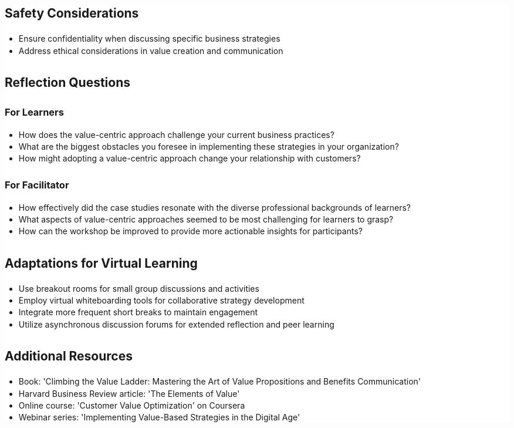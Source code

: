 ## Safety Considerations
* Ensure confidentiality when discussing specific business strategies
* Address ethical considerations in value creation and communication

## Reflection Questions
### For Learners
* How does the value-centric approach challenge your current business practices?
* What are the biggest obstacles you foresee in implementing these strategies in your organization?
* How might adopting a value-centric approach change your relationship with customers?

### For Facilitator
* How effectively did the case studies resonate with the diverse professional backgrounds of learners?
* What aspects of value-centric approaches seemed to be most challenging for learners to grasp?
* How can the workshop be improved to provide more actionable insights for participants?

## Adaptations for Virtual Learning
* Use breakout rooms for small group discussions and activities
* Employ virtual whiteboarding tools for collaborative strategy development
* Integrate more frequent short breaks to maintain engagement
* Utilize asynchronous discussion forums for extended reflection and peer learning

## Additional Resources
* Book: 'Climbing the Value Ladder: Mastering the Art of Value Propositions and Benefits Communication'
* Harvard Business Review article: 'The Elements of Value'
* Online course: 'Customer Value Optimization' on Coursera
* Webinar series: 'Implementing Value-Based Strategies in the Digital Age'
